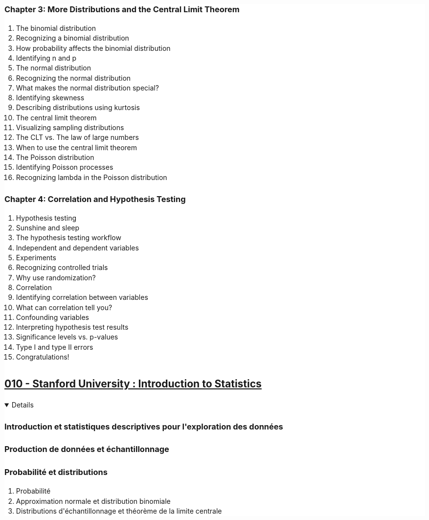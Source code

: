   <h3><strong>Chapter 3: More Distributions and the Central Limit Theorem</strong></h3>
  <ol>
      <li>The binomial distribution</li>
      <li>Recognizing a binomial distribution</li>
      <li>How probability affects the binomial distribution</li>
      <li>Identifying n and p</li>
      <li>The normal distribution</li>
      <li>Recognizing the normal distribution</li>
      <li>What makes the normal distribution special?</li>
      <li>Identifying skewness</li>
      <li>Describing distributions using kurtosis</li>
      <li>The central limit theorem</li>
      <li>Visualizing sampling distributions</li>
      <li>The CLT vs. The law of large numbers</li>
      <li>When to use the central limit theorem</li>
      <li>The Poisson distribution</li>
      <li>Identifying Poisson processes</li>
      <li>Recognizing lambda in the Poisson distribution</li>
  </ol>

  <h3><strong>Chapter 4: Correlation and Hypothesis Testing</strong></h3>
  <ol>
      <li>Hypothesis testing</li>
      <li>Sunshine and sleep</li>
      <li>The hypothesis testing workflow</li>
      <li>Independent and dependent variables</li>
      <li>Experiments</li>
      <li>Recognizing controlled trials</li>
      <li>Why use randomization?</li>
      <li>Correlation</li>
      <li>Identifying correlation between variables</li>
      <li>What can correlation tell you?</li>
      <li>Confounding variables</li>
      <li>Interpreting hypothesis test results</li>
      <li>Significance levels vs. p-values</li>
      <li>Type I and type II errors</li>
      <li>Congratulations!</li>
  </ol>


</details>

## [010 - Stanford University : Introduction to Statistics](https://online.stanford.edu/courses/xfds110-introduction-statistics)

<details open>
  <summary>Details</summary>
  <h3><strong>Introduction et statistiques descriptives pour l'exploration des données</strong></h3>

  <h3><strong>Production de données et échantillonnage</strong></h3>

  <h3><strong>Probabilité et distributions</strong></h3>
  <ol>
      <li>Probabilité</li>
      <li>Approximation normale et distribution binomiale</li>
      <li>Distributions d'échantillonnage et théorème de la limite centrale</li>
  </ol>
